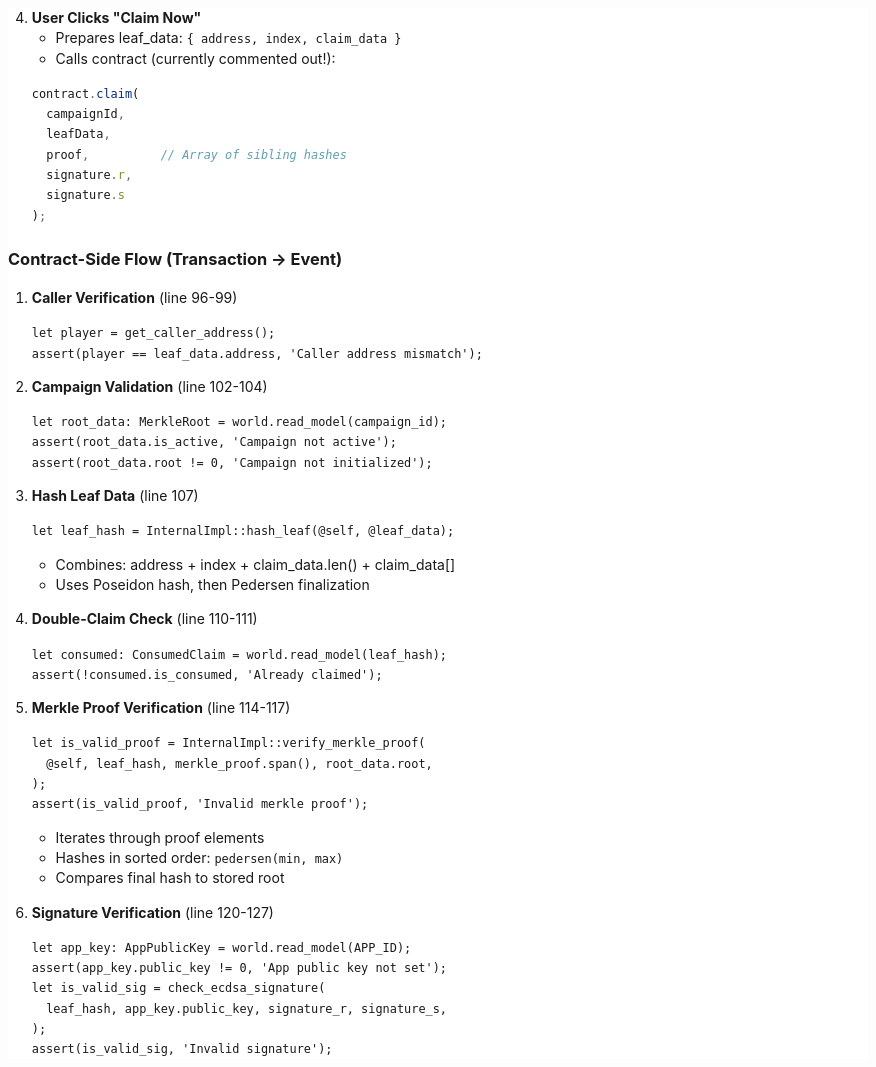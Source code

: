 4. **User Clicks "Claim Now"**
   - Prepares leaf_data: `{ address, index, claim_data }`
   - Calls contract (currently commented out!):
   ```typescript
   contract.claim(
     campaignId,
     leafData,
     proof,          // Array of sibling hashes
     signature.r,
     signature.s
   );
   ```

### Contract-Side Flow (Transaction → Event)

1. **Caller Verification** (line 96-99)
   ```cairo
   let player = get_caller_address();
   assert(player == leaf_data.address, 'Caller address mismatch');
   ```

2. **Campaign Validation** (line 102-104)
   ```cairo
   let root_data: MerkleRoot = world.read_model(campaign_id);
   assert(root_data.is_active, 'Campaign not active');
   assert(root_data.root != 0, 'Campaign not initialized');
   ```

3. **Hash Leaf Data** (line 107)
   ```cairo
   let leaf_hash = InternalImpl::hash_leaf(@self, @leaf_data);
   ```
   - Combines: address + index + claim_data.len() + claim_data[]
   - Uses Poseidon hash, then Pedersen finalization

4. **Double-Claim Check** (line 110-111)
   ```cairo
   let consumed: ConsumedClaim = world.read_model(leaf_hash);
   assert(!consumed.is_consumed, 'Already claimed');
   ```

5. **Merkle Proof Verification** (line 114-117)
   ```cairo
   let is_valid_proof = InternalImpl::verify_merkle_proof(
     @self, leaf_hash, merkle_proof.span(), root_data.root,
   );
   assert(is_valid_proof, 'Invalid merkle proof');
   ```
   - Iterates through proof elements
   - Hashes in sorted order: `pedersen(min, max)`
   - Compares final hash to stored root

6. **Signature Verification** (line 120-127)
   ```cairo
   let app_key: AppPublicKey = world.read_model(APP_ID);
   assert(app_key.public_key != 0, 'App public key not set');
   let is_valid_sig = check_ecdsa_signature(
     leaf_hash, app_key.public_key, signature_r, signature_s,
   );
   assert(is_valid_sig, 'Invalid signature');
   ```
